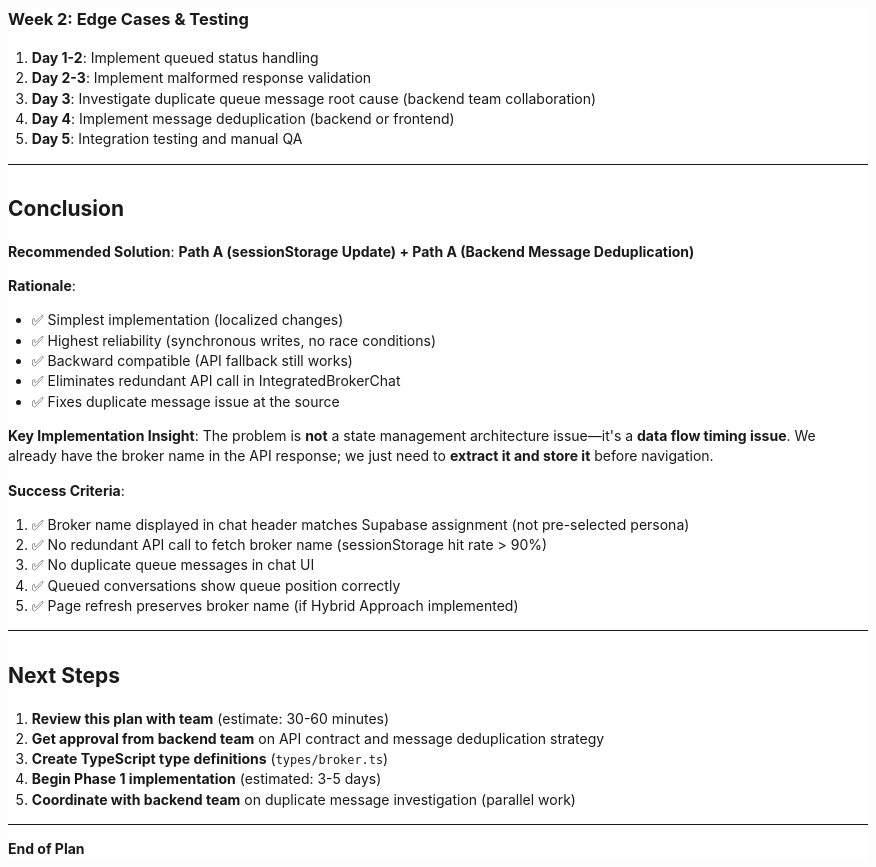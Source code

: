 ### Week 2: Edge Cases & Testing

1. **Day 1-2**: Implement queued status handling
2. **Day 2-3**: Implement malformed response validation
3. **Day 3**: Investigate duplicate queue message root cause (backend team collaboration)
4. **Day 4**: Implement message deduplication (backend or frontend)
5. **Day 5**: Integration testing and manual QA

---

## Conclusion

**Recommended Solution**: **Path A (sessionStorage Update) + Path A (Backend Message Deduplication)**

**Rationale**:
- ✅ Simplest implementation (localized changes)
- ✅ Highest reliability (synchronous writes, no race conditions)
- ✅ Backward compatible (API fallback still works)
- ✅ Eliminates redundant API call in IntegratedBrokerChat
- ✅ Fixes duplicate message issue at the source

**Key Implementation Insight**: The problem is **not** a state management architecture issue—it's a **data flow timing issue**. We already have the broker name in the API response; we just need to **extract it and store it** before navigation.

**Success Criteria**:
1. ✅ Broker name displayed in chat header matches Supabase assignment (not pre-selected persona)
2. ✅ No redundant API call to fetch broker name (sessionStorage hit rate > 90%)
3. ✅ No duplicate queue messages in chat UI
4. ✅ Queued conversations show queue position correctly
5. ✅ Page refresh preserves broker name (if Hybrid Approach implemented)

---

## Next Steps

1. **Review this plan with team** (estimate: 30-60 minutes)
2. **Get approval from backend team** on API contract and message deduplication strategy
3. **Create TypeScript type definitions** (`types/broker.ts`)
4. **Begin Phase 1 implementation** (estimated: 3-5 days)
5. **Coordinate with backend team** on duplicate message investigation (parallel work)

---

**End of Plan**
